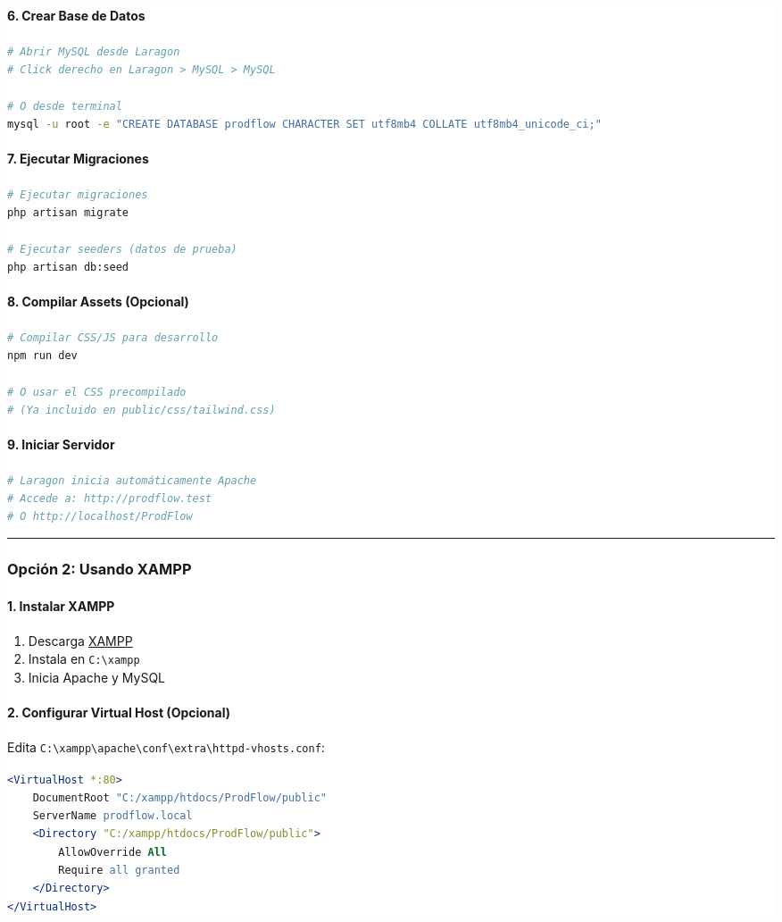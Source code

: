 #### 6. Crear Base de Datos

```bash
# Abrir MySQL desde Laragon
# Click derecho en Laragon > MySQL > MySQL

# O desde terminal
mysql -u root -e "CREATE DATABASE prodflow CHARACTER SET utf8mb4 COLLATE utf8mb4_unicode_ci;"
```

#### 7. Ejecutar Migraciones

```bash
# Ejecutar migraciones
php artisan migrate

# Ejecutar seeders (datos de prueba)
php artisan db:seed
```

#### 8. Compilar Assets (Opcional)

```bash
# Compilar CSS/JS para desarrollo
npm run dev

# O usar el CSS precompilado
# (Ya incluido en public/css/tailwind.css)
```

#### 9. Iniciar Servidor

```bash
# Laragon inicia automáticamente Apache
# Accede a: http://prodflow.test
# O http://localhost/ProdFlow
```

---

### Opción 2: Usando XAMPP

#### 1. Instalar XAMPP

1. Descarga [XAMPP](https://www.apachefriends.org/)
2. Instala en `C:\xampp`
3. Inicia Apache y MySQL

#### 2. Configurar Virtual Host (Opcional)

Edita `C:\xampp\apache\conf\extra\httpd-vhosts.conf`:

```apache
<VirtualHost *:80>
    DocumentRoot "C:/xampp/htdocs/ProdFlow/public"
    ServerName prodflow.local
    <Directory "C:/xampp/htdocs/ProdFlow/public">
        AllowOverride All
        Require all granted
    </Directory>
</VirtualHost>
```
